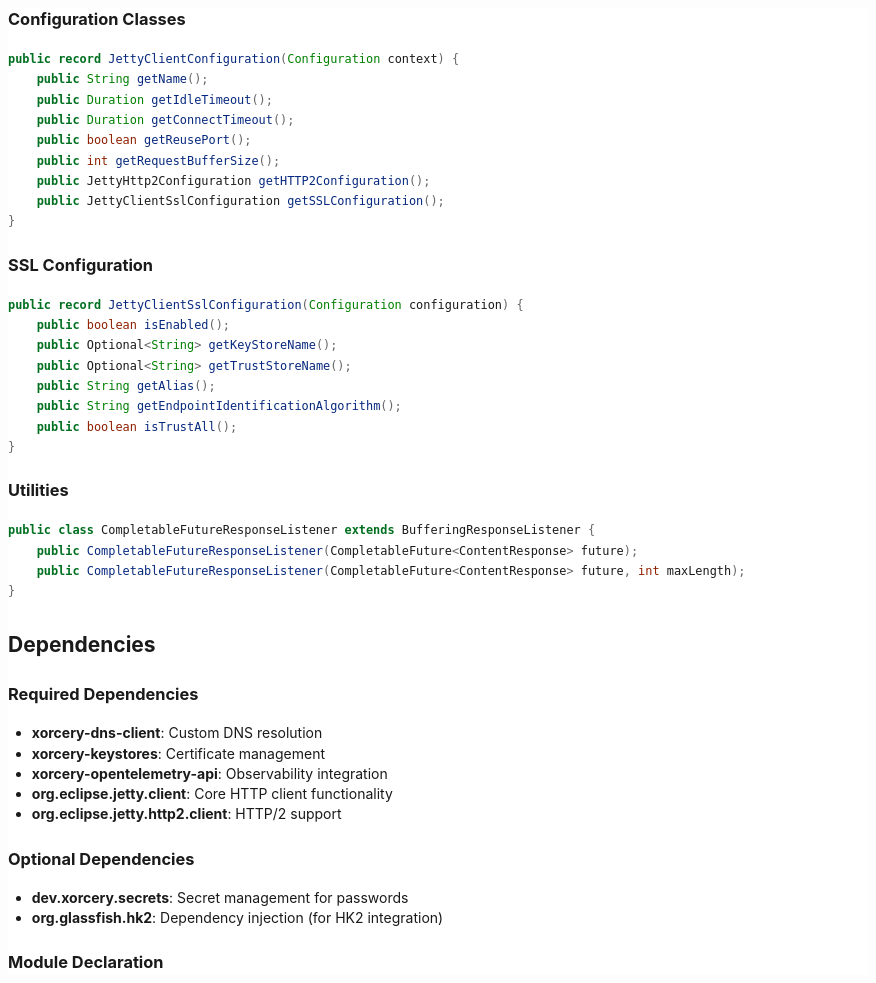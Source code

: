 ### Configuration Classes

```java
public record JettyClientConfiguration(Configuration context) {
    public String getName();
    public Duration getIdleTimeout();
    public Duration getConnectTimeout();
    public boolean getReusePort();
    public int getRequestBufferSize();
    public JettyHttp2Configuration getHTTP2Configuration();
    public JettyClientSslConfiguration getSSLConfiguration();
}
```

### SSL Configuration

```java
public record JettyClientSslConfiguration(Configuration configuration) {
    public boolean isEnabled();
    public Optional<String> getKeyStoreName();
    public Optional<String> getTrustStoreName();
    public String getAlias();
    public String getEndpointIdentificationAlgorithm();
    public boolean isTrustAll();
}
```

### Utilities

```java
public class CompletableFutureResponseListener extends BufferingResponseListener {
    public CompletableFutureResponseListener(CompletableFuture<ContentResponse> future);
    public CompletableFutureResponseListener(CompletableFuture<ContentResponse> future, int maxLength);
}
```

## Dependencies

### Required Dependencies

- **xorcery-dns-client**: Custom DNS resolution
- **xorcery-keystores**: Certificate management
- **xorcery-opentelemetry-api**: Observability integration
- **org.eclipse.jetty.client**: Core HTTP client functionality
- **org.eclipse.jetty.http2.client**: HTTP/2 support

### Optional Dependencies

- **dev.xorcery.secrets**: Secret management for passwords
- **org.glassfish.hk2**: Dependency injection (for HK2 integration)

### Module Declaration
